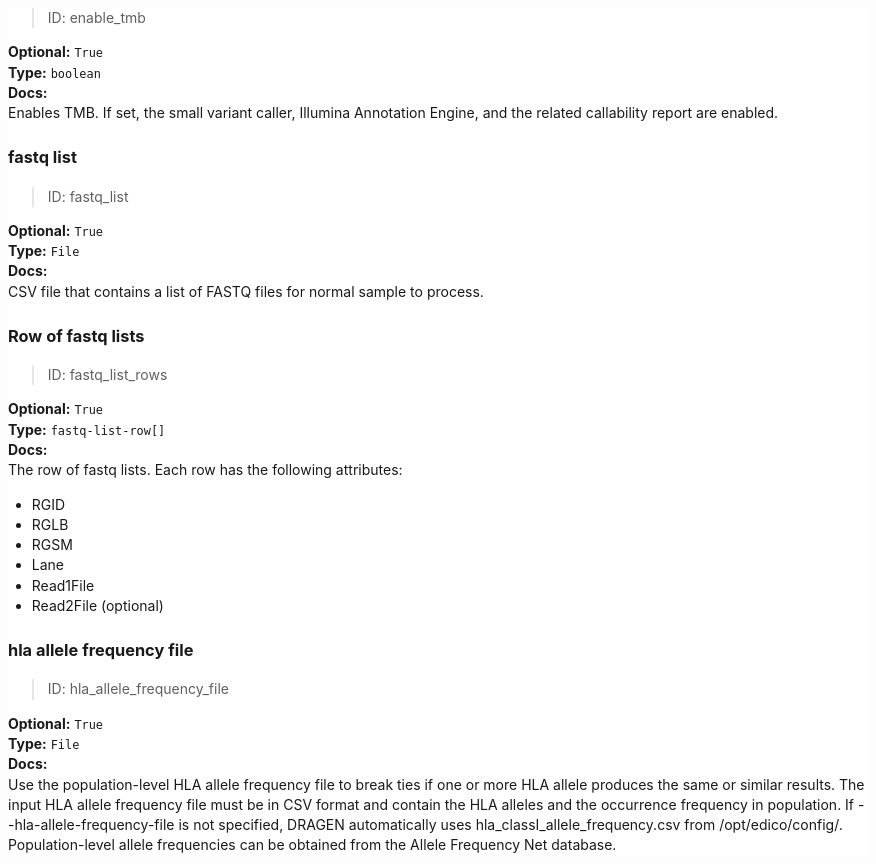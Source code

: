   
> ID: enable_tmb
  
**Optional:** `True`  
**Type:** `boolean`  
**Docs:**  
Enables TMB. If set, the small variant caller, Illumina Annotation Engine,
and the related callability report are enabled.


### fastq list



  
> ID: fastq_list
  
**Optional:** `True`  
**Type:** `File`  
**Docs:**  
CSV file that contains a list of FASTQ files for normal sample
to process.


### Row of fastq lists



  
> ID: fastq_list_rows
  
**Optional:** `True`  
**Type:** `fastq-list-row[]`  
**Docs:**  
The row of fastq lists.
Each row has the following attributes:
  * RGID
  * RGLB
  * RGSM
  * Lane
  * Read1File
  * Read2File (optional)


### hla allele frequency file



  
> ID: hla_allele_frequency_file
  
**Optional:** `True`  
**Type:** `File`  
**Docs:**  
Use the population-level HLA allele frequency file to break ties if one or more HLA allele produces the same or similar results.
The input HLA allele frequency file must be in CSV format and contain the HLA alleles and the occurrence frequency in population.
If --hla-allele-frequency-file is not specified, DRAGEN automatically uses hla_classI_allele_frequency.csv from /opt/edico/config/.
Population-level allele frequencies can be obtained from the Allele Frequency Net database.
